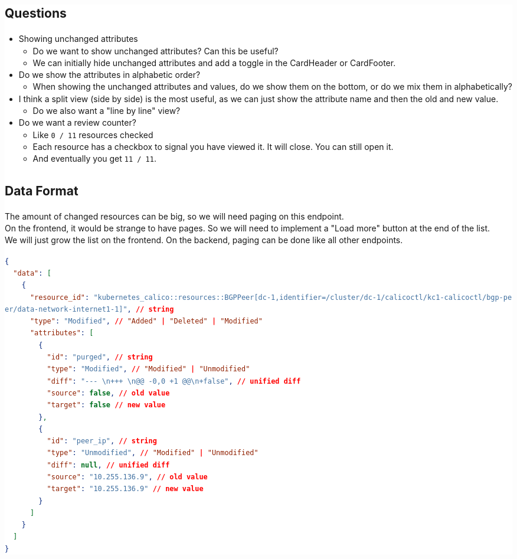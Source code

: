 ## Questions

- Showing unchanged attributes
  - Do we want to show unchanged attributes? Can this be useful?
  - We can initially hide unchanged attributes and add a toggle in the CardHeader or CardFooter.
- Do we show the attributes in alphabetic order?
  - When showing the unchanged attributes and values, do we show them on the bottom, or do we mix them in alphabetically?
- I think a split view (side by side) is the most useful, as we can just show the attribute name and then the old and new value.
  - Do we also want a "line by line" view?
- Do we want a review counter?
  - Like `0 / 11` resources checked
  - Each resource has a checkbox to signal you have viewed it. It will close. You can still open it.
  - And eventually you get `11 / 11`.

## Data Format

The amount of changed resources can be big, so we will need paging on this endpoint.  
On the frontend, it would be strange to have pages. So we will need to implement a "Load more" button at the end of the list.  
We will just grow the list on the frontend. On the backend, paging can be done like all other endpoints.

```json
{
  "data": [
    {
      "resource_id": "kubernetes_calico::resources::BGPPeer[dc-1,identifier=/cluster/dc-1/calicoctl/kc1-calicoctl/bgp-peer/data-network-internet1-1]", // string
      "type": "Modified", // "Added" | "Deleted" | "Modified"
      "attributes": [
        {
          "id": "purged", // string
          "type": "Modified", // "Modified" | "Unmodified"
          "diff": "--- \n+++ \n@@ -0,0 +1 @@\n+false", // unified diff
          "source": false, // old value
          "target": false // new value
        },
        {
          "id": "peer_ip", // string
          "type": "Unmodified", // "Modified" | "Unmodified"
          "diff": null, // unified diff
          "source": "10.255.136.9", // old value
          "target": "10.255.136.9" // new value
        }
      ]
    }
  ]
}
```
